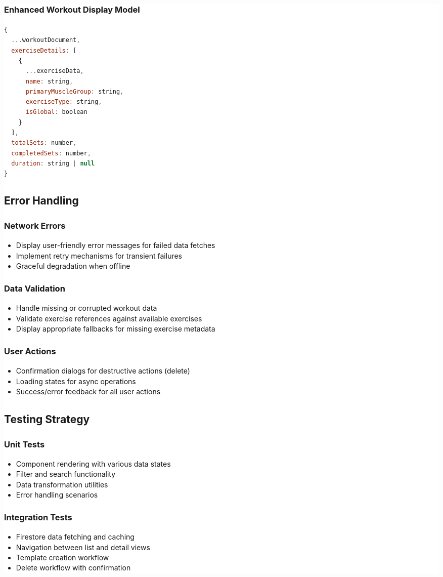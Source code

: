 ### Enhanced Workout Display Model
```javascript
{
  ...workoutDocument,
  exerciseDetails: [
    {
      ...exerciseData,
      name: string,
      primaryMuscleGroup: string,
      exerciseType: string,
      isGlobal: boolean
    }
  ],
  totalSets: number,
  completedSets: number,
  duration: string | null
}
```

## Error Handling

### Network Errors
- Display user-friendly error messages for failed data fetches
- Implement retry mechanisms for transient failures
- Graceful degradation when offline

### Data Validation
- Handle missing or corrupted workout data
- Validate exercise references against available exercises
- Display appropriate fallbacks for missing exercise metadata

### User Actions
- Confirmation dialogs for destructive actions (delete)
- Loading states for async operations
- Success/error feedback for all user actions

## Testing Strategy

### Unit Tests
- Component rendering with various data states
- Filter and search functionality
- Data transformation utilities
- Error handling scenarios

### Integration Tests
- Firestore data fetching and caching
- Navigation between list and detail views
- Template creation workflow
- Delete workflow with confirmation
